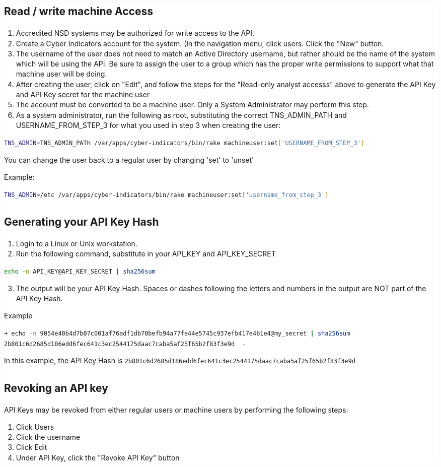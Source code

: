 ## Read / write machine Access

1. Accredited NSD systems may be authorized for write access to the API.
2. Create a Cyber Indicators account for the system.  (In the navigation menu, click users.  Click the "New" button.
3. The username of the user does not need to match an Active Directory username, but rather should be the name of the system which will be using the API.  Be sure to assign the user to a group which has the proper write permissions to support what that machine user will be doing.
4.  After creating the user, click on "Edit", and follow the steps for the "Read-only analyst accesss" above to generate the API Key and API Key secret for the machine user
5. The account must be converted to be a machine user.  Only a System Administrator may perform this step.
6. As a system administrator, run the following as root, substituting the correct TNS_ADMIN_PATH and USERNAME_FROM_STEP_3 for what you used in step 3 when creating the user:

```bash
TNS_ADMIN=TNS_ADMIN_PATH /var/apps/cyber-indicators/bin/rake machineuser:set['USERNAME_FROM_STEP_3']
```

You can change the user back to a regular user by changing 'set' to 'unset'

Example:

```bash
TNS_ADMIN=/etc /var/apps/cyber-indicators/bin/rake machineuser:set['username_from_step_3']
```

## <a name="api_key_hash"/></a>Generating your API Key Hash

1. Login to a Linux or Unix workstation.
2. Run the following command, substitute in your API_KEY and API_KEY_SECRET

```bash
echo -n API_KEY@API_KEY_SECRET | sha256sum
```

3. The output will be your API Key Hash.  Spaces or dashes following the letters and numbers in the output are NOT part of the API Key Hash.

Example

```bash
➜ echo -n 9054e40b4d7b07c001af76adf1db70befb94a77fe44e5745c937efb417e4b1e4@my_secret | sha256sum
2b801c6d2685d186edd6fec641c3ec2544175daac7caba5af25f65b2f83f3e9d  -
```

In this example, the API Key Hash is `2b801c6d2685d186edd6fec641c3ec2544175daac7caba5af25f65b2f83f3e9d`

## Revoking an API key

API Keys may be revoked from either regular users or machine users by performing the following steps:

1. Click Users
2. Click the username
3. Click Edit
4. Under API Key, click the "Revoke API Key" button
